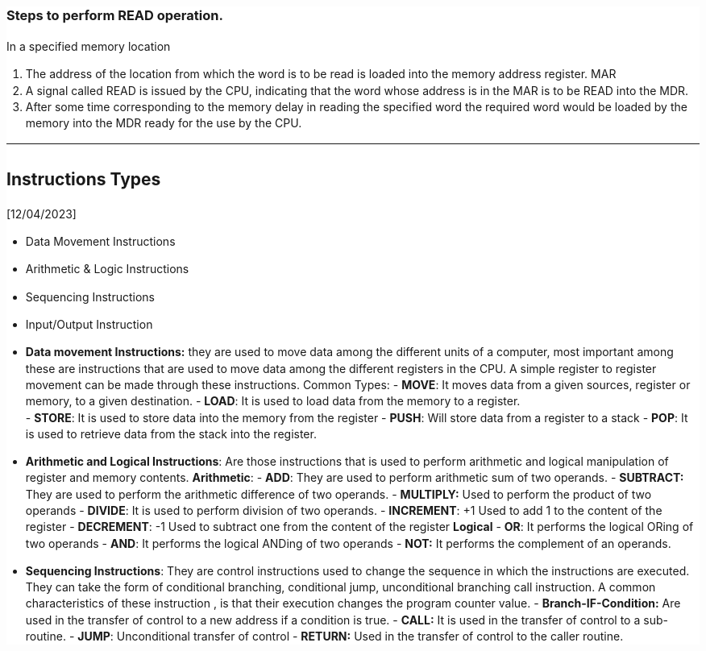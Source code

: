 ### Steps to perform READ operation.
In a specified memory location
1. The address of the location from which the word is to be read is loaded into the memory address register. MAR
2. A signal called READ is issued by the CPU, indicating that the word whose address is in the MAR is to be READ into the MDR. 
3. After some time corresponding to the memory delay in reading the specified word the required word would be loaded by the memory into the MDR ready for the use by the CPU. 


---
## Instructions Types
[12/04/2023]

- Data Movement Instructions
- Arithmetic & Logic Instructions
- Sequencing Instructions
- Input/Output Instruction


- **Data movement Instructions:** they are used to move data among the different units of a computer, most important among these are instructions that are used to move data among the different registers in the CPU. A simple register to register movement can be made through these instructions. 
	Common Types:
		- **MOVE**: It moves data from a given sources, register or memory, to a given destination.
		- **LOAD**: It is used to load data from the memory to a register.  
		- **STORE**: It is used to store data into the memory from the register
		- **PUSH**: Will store data from a register to a stack
		- **POP**: It is used to retrieve data from the stack into the register. 

- **Arithmetic and Logical Instructions**: Are those instructions that is used to perform arithmetic and logical manipulation of register and memory contents. 
		**Arithmetic**:
				- **ADD**: They are used to perform arithmetic sum of two operands. 
				- **SUBTRACT:** They are used to perform the arithmetic difference of two operands.
			   - **MULTIPLY:** Used to perform the product of two operands
			   - **DIVIDE**: It is used to perform division of two operands. 
			   - **INCREMENT**:  +1 Used to add 1 to the content of the register
			   - **DECREMENT**: -1 Used to subtract one from the content of the register
		**Logical**
				 - **OR**: It performs the logical ORing of two operands
				 - **AND**: It performs the logical ANDing of two operands
				 - **NOT:** It performs the complement of an operands. 

- **Sequencing Instructions**: They are control instructions used to change the sequence in which the instructions are executed.  They can take the form of conditional branching, conditional jump, unconditional branching call instruction. A common characteristics of these instruction , is that their execution changes the program counter value. 
			- **Branch-IF-Condition:** Are used in the transfer of control to a new address if a condition is true. 
			- **CALL:** It is used in the transfer of control to a sub-routine.
			- **JUMP**: Unconditional transfer of control
			- **RETURN:** Used in the transfer of control to the caller routine.
